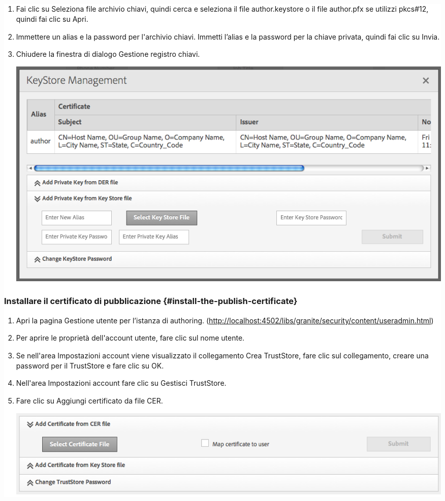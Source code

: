 1. Fai clic su Seleziona file archivio chiavi, quindi cerca e seleziona il file author.keystore o il file author.pfx se utilizzi pkcs#12, quindi fai clic su Apri.
1. Immettere un alias e la password per l&#39;archivio chiavi. Immetti l’alias e la password per la chiave privata, quindi fai clic su Invia.
1. Chiudere la finestra di dialogo Gestione registro chiavi.

   ![chlimage_1-67](assets/chlimage_1-67.png)

### Installare il certificato di pubblicazione {#install-the-publish-certificate}

1. Apri la pagina Gestione utente per l’istanza di authoring. ([http://localhost:4502/libs/granite/security/content/useradmin.html](http://localhost:4502/libs/granite/security/content/useradmin.html))
1. Per aprire le proprietà dell&#39;account utente, fare clic sul nome utente.
1. Se nell&#39;area Impostazioni account viene visualizzato il collegamento Crea TrustStore, fare clic sul collegamento, creare una password per il TrustStore e fare clic su OK.
1. Nell&#39;area Impostazioni account fare clic su Gestisci TrustStore.
1. Fare clic su Aggiungi certificato da file CER.

   ![chlimage_1-68](assets/chlimage_1-68.png)
